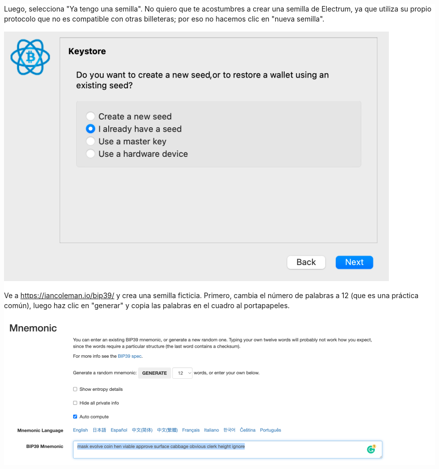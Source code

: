Luego, selecciona "Ya tengo una semilla". No quiero que te acostumbres a crear una semilla de Electrum, ya que utiliza su propio protocolo que no es compatible con otras billeteras; por eso no hacemos clic en "nueva semilla".

![image](assets/9.png)

Ve a https://iancoleman.io/bip39/ y crea una semilla ficticia. Primero, cambia el número de palabras a 12 (que es una práctica común), luego haz clic en "generar" y copia las palabras en el cuadro al portapapeles.

![image](assets/10.png)
